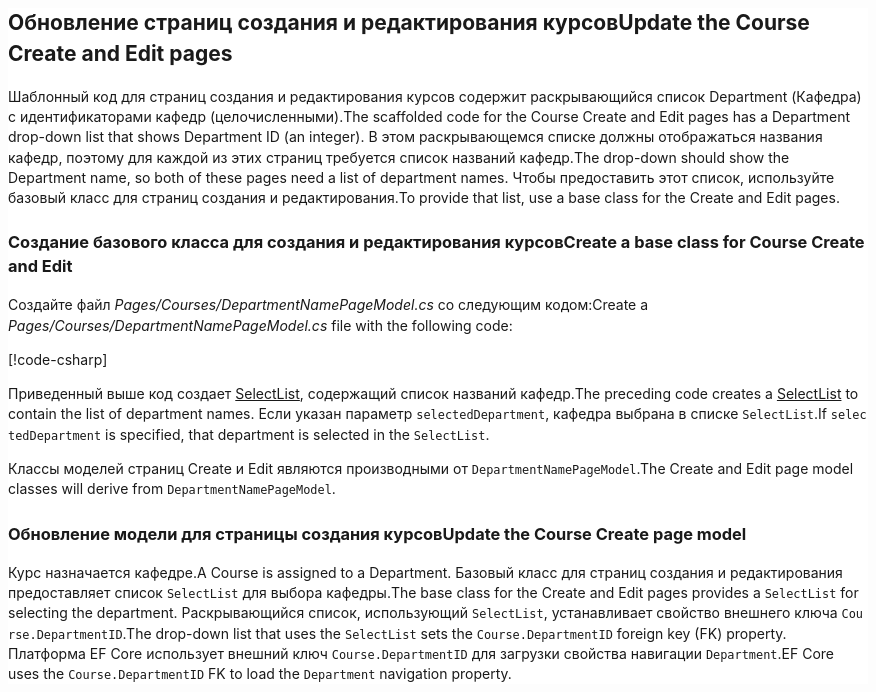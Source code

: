 ## <a name="update-the-course-create-and-edit-pages"></a><span data-ttu-id="e39a8-108">Обновление страниц создания и редактирования курсов</span><span class="sxs-lookup"><span data-stu-id="e39a8-108">Update the Course Create and Edit pages</span></span>

<span data-ttu-id="e39a8-109">Шаблонный код для страниц создания и редактирования курсов содержит раскрывающийся список Department (Кафедра) с идентификаторами кафедр (целочисленными).</span><span class="sxs-lookup"><span data-stu-id="e39a8-109">The scaffolded code for the Course Create and Edit pages has a Department drop-down list that shows Department ID (an integer).</span></span> <span data-ttu-id="e39a8-110">В этом раскрывающемся списке должны отображаться названия кафедр, поэтому для каждой из этих страниц требуется список названий кафедр.</span><span class="sxs-lookup"><span data-stu-id="e39a8-110">The drop-down should show the Department name, so both of these pages need a list of department names.</span></span> <span data-ttu-id="e39a8-111">Чтобы предоставить этот список, используйте базовый класс для страниц создания и редактирования.</span><span class="sxs-lookup"><span data-stu-id="e39a8-111">To provide that list, use a base class for the Create and Edit pages.</span></span>

### <a name="create-a-base-class-for-course-create-and-edit"></a><span data-ttu-id="e39a8-112">Создание базового класса для создания и редактирования курсов</span><span class="sxs-lookup"><span data-stu-id="e39a8-112">Create a base class for Course Create and Edit</span></span>

<span data-ttu-id="e39a8-113">Создайте файл *Pages/Courses/DepartmentNamePageModel.cs* со следующим кодом:</span><span class="sxs-lookup"><span data-stu-id="e39a8-113">Create a *Pages/Courses/DepartmentNamePageModel.cs* file with the following code:</span></span>

[!code-csharp[](intro/samples/cu30/Pages/Courses/DepartmentNamePageModel.cs)]

<span data-ttu-id="e39a8-114">Приведенный выше код создает [SelectList](/dotnet/api/microsoft.aspnetcore.mvc.rendering.selectlist?view=aspnetcore-2.0), содержащий список названий кафедр.</span><span class="sxs-lookup"><span data-stu-id="e39a8-114">The preceding code creates a [SelectList](/dotnet/api/microsoft.aspnetcore.mvc.rendering.selectlist?view=aspnetcore-2.0) to contain the list of department names.</span></span> <span data-ttu-id="e39a8-115">Если указан параметр `selectedDepartment`, кафедра выбрана в списке `SelectList`.</span><span class="sxs-lookup"><span data-stu-id="e39a8-115">If `selectedDepartment` is specified, that department is selected in the `SelectList`.</span></span>

<span data-ttu-id="e39a8-116">Классы моделей страниц Create и Edit являются производными от `DepartmentNamePageModel`.</span><span class="sxs-lookup"><span data-stu-id="e39a8-116">The Create and Edit page model classes will derive from `DepartmentNamePageModel`.</span></span>

### <a name="update-the-course-create-page-model"></a><span data-ttu-id="e39a8-117">Обновление модели для страницы создания курсов</span><span class="sxs-lookup"><span data-stu-id="e39a8-117">Update the Course Create page model</span></span>

<span data-ttu-id="e39a8-118">Курс назначается кафедре.</span><span class="sxs-lookup"><span data-stu-id="e39a8-118">A Course is assigned to a Department.</span></span> <span data-ttu-id="e39a8-119">Базовый класс для страниц создания и редактирования предоставляет список `SelectList` для выбора кафедры.</span><span class="sxs-lookup"><span data-stu-id="e39a8-119">The base class for the Create and Edit pages provides a `SelectList` for selecting the department.</span></span> <span data-ttu-id="e39a8-120">Раскрывающийся список, использующий `SelectList`, устанавливает свойство внешнего ключа `Course.DepartmentID`.</span><span class="sxs-lookup"><span data-stu-id="e39a8-120">The drop-down list that uses the `SelectList` sets the `Course.DepartmentID` foreign key (FK) property.</span></span> <span data-ttu-id="e39a8-121">Платформа EF Core использует внешний ключ `Course.DepartmentID` для загрузки свойства навигации `Department`.</span><span class="sxs-lookup"><span data-stu-id="e39a8-121">EF Core uses the `Course.DepartmentID` FK to load the `Department` navigation property.</span></span>

